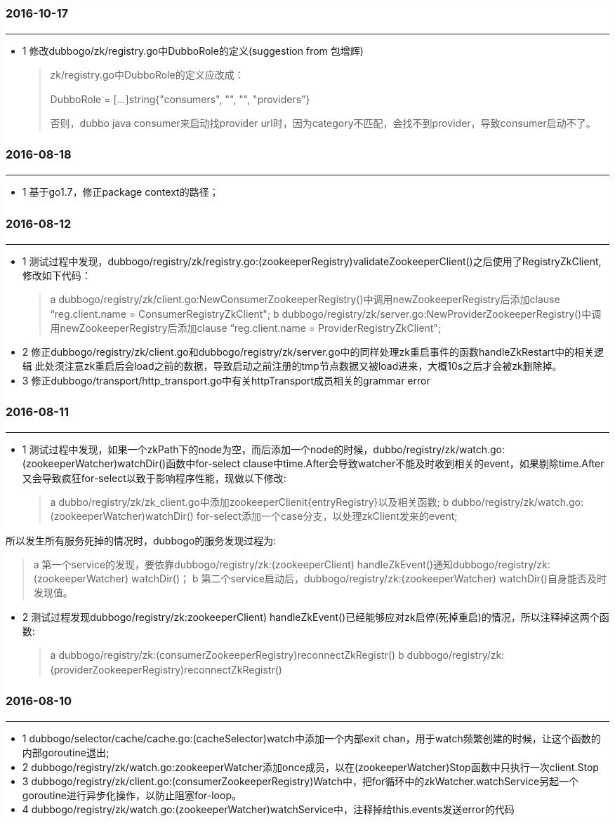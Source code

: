 ### 2016-10-17 ###
---
- 1 修改dubbogo/zk/registry.go中DubboRole的定义(suggestion from 包增辉)
    > zk/registry.go中DubboRole的定义应改成：
    >
    > DubboRole  = [...]string{"consumers", "", "", "providers"}
    >
    > 否则，dubbo java consumer来启动找provider url时，因为category不匹配，会找不到provider，导致consumer启动不了。

### 2016-08-18 ###
---
- 1 基于go1.7，修正package context的路径；

### 2016-08-12 ###
---
- 1 测试过程中发现，dubbogo/registry/zk/registry.go:(zookeeperRegistry)validateZookeeperClient()之后使用了RegistryZkClient,修改如下代码：
    > a dubbogo/registry/zk/client.go:NewConsumerZookeeperRegistry()中调用newZookeeperRegistry后添加clause “reg.client.name = ConsumerRegistryZkClient";
    > b dubbogo/registry/zk/server.go:NewProviderZookeeperRegistry()中调用newZookeeperRegistry后添加clause “reg.client.name = ProviderRegistryZkClient";
- 2 修正dubbogo/registry/zk/client.go和dubbogo/registry/zk/server.go中的同样处理zk重启事件的函数handleZkRestart中的相关逻辑
   此处须注意zk重启后会load之前的数据，导致启动之前注册的tmp节点数据又被load进来，大概10s之后才会被zk删除掉。
- 3 修正dubbogo/transport/http_transport.go中有关httpTransport成员相关的grammar error

### 2016-08-11 ###
---
- 1 测试过程中发现，如果一个zkPath下的node为空，而后添加一个node的时候，dubbo/registry/zk/watch.go:(zookeeperWatcher)watchDir()函数中for-select clause中time.After会导致watcher不能及时收到相关的event，如果剔除time.After又会导致疯狂for-select以致于影响程序性能，现做以下修改:

    > a dubbo/registry/zk/zk_client.go中添加zookeeperClienit{entryRegistry}以及相关函数;
    b dubbo/registry/zk/watch.go:(zookeeperWatcher)watchDir() for-select添加一个case分支，以处理zkClient发来的event;


所以发生所有服务死掉的情况时，dubbogo的服务发现过程为:

>a 第一个service的发现，要依靠dubbogo/registry/zk:(zookeeperClient) handleZkEvent()通知dubbogo/registry/zk:(zookeeperWatcher) watchDir()；
b 第二个service启动后，dubbogo/registry/zk:(zookeeperWatcher) watchDir()自身能否及时发现值。

- 2 测试过程发现dubbogo/registry/zk:zookeeperClient) handleZkEvent()已经能够应对zk启停(死掉重启)的情况，所以注释掉这两个函数:

    > a dubbogo/registry/zk:(consumerZookeeperRegistry)reconnectZkRegistr()
    > b dubbogo/registry/zk:(providerZookeeperRegistry)reconnectZkRegistr()

### 2016-08-10 ###
---
- 1 dubbogo/selector/cache/cache.go:(cacheSelector)watch中添加一个内部exit chan，用于watch频繁创建的时候，让这个函数的内部goroutine退出;
- 2 dubbogo/registry/zk/watch.go:zookeeperWatcher添加once成员，以在(zookeeperWatcher)Stop函数中只执行一次client.Stop
- 3 dubbogo/registry/zk/client.go:(consumerZookeeperRegistry)Watch中，把for循环中的zkWatcher.watchService另起一个goroutine进行异步化操作，以防止阻塞for-loop。
- 4 dubbogo/registry/zk/watch.go:(zookeeperWatcher)watchService中，注释掉给this.events发送error的代码
